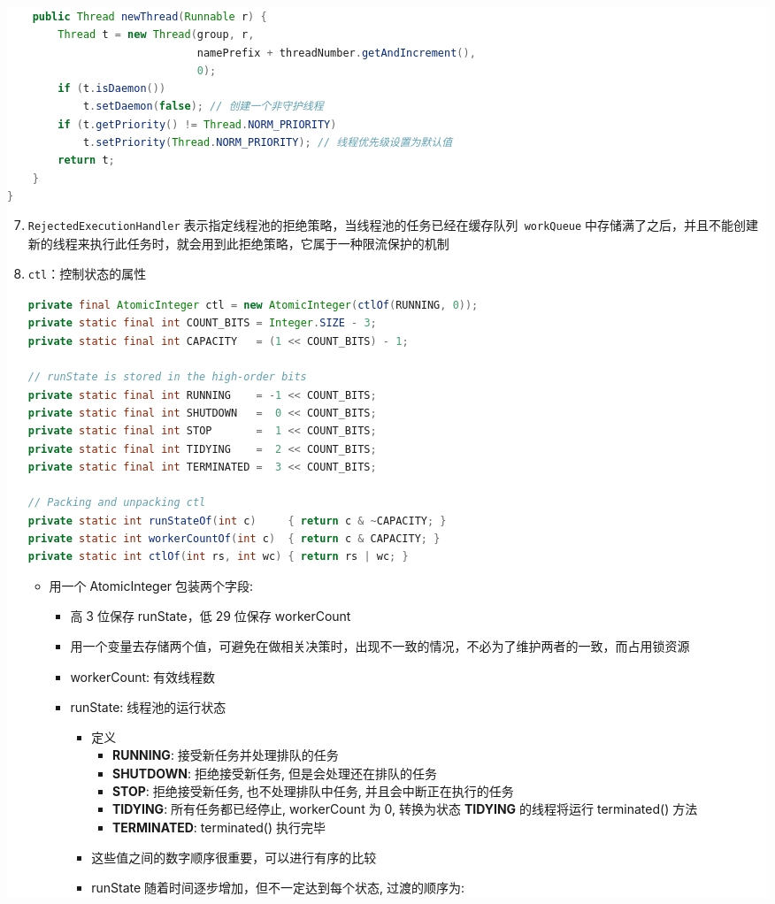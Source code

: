    ```java
       public Thread newThread(Runnable r) {
           Thread t = new Thread(group, r,
                                 namePrefix + threadNumber.getAndIncrement(),
                                 0);
           if (t.isDaemon()) 
               t.setDaemon(false); // 创建一个非守护线程
           if (t.getPriority() != Thread.NORM_PRIORITY)
               t.setPriority(Thread.NORM_PRIORITY); // 线程优先级设置为默认值
           return t;
       }
   }
   ```

7. `RejectedExecutionHandler` 表示指定线程池的拒绝策略，当线程池的任务已经在缓存队列` workQueue` 中存储满了之后，并且不能创建新的线程来执行此任务时，就会用到此拒绝策略，它属于一种限流保护的机制

8. `ctl`：控制状态的属性

   ```java
   private final AtomicInteger ctl = new AtomicInteger(ctlOf(RUNNING, 0));
   private static final int COUNT_BITS = Integer.SIZE - 3;
   private static final int CAPACITY   = (1 << COUNT_BITS) - 1;
   
   // runState is stored in the high-order bits
   private static final int RUNNING    = -1 << COUNT_BITS;
   private static final int SHUTDOWN   =  0 << COUNT_BITS;
   private static final int STOP       =  1 << COUNT_BITS;
   private static final int TIDYING    =  2 << COUNT_BITS;
   private static final int TERMINATED =  3 << COUNT_BITS;
   
   // Packing and unpacking ctl
   private static int runStateOf(int c)     { return c & ~CAPACITY; }
   private static int workerCountOf(int c)  { return c & CAPACITY; }
   private static int ctlOf(int rs, int wc) { return rs | wc; }
   ```

   - 用一个 AtomicInteger 包装两个字段:

     * 高 3 位保存 runState，低 29 位保存 workerCount

     - 用一个变量去存储两个值，可避免在做相关决策时，出现不一致的情况，不必为了维护两者的一致，而占用锁资源

     - workerCount: 有效线程数

     - runState: 线程池的运行状态

       * 定义
         * **RUNNING**: 接受新任务并处理排队的任务
         * **SHUTDOWN**: 拒绝接受新任务, 但是会处理还在排队的任务
         * **STOP**: 拒绝接受新任务, 也不处理排队中任务, 并且会中断正在执行的任务
         * **TIDYING**: 所有任务都已经停止, workerCount 为 0, 转换为状态 **TIDYING** 的线程将运行 terminated() 方法
         * **TERMINATED**: terminated() 执行完毕

       - 这些值之间的数字顺序很重要，可以进行有序的比较

       - runState 随着时间逐步增加，但不一定达到每个状态, 过渡的顺序为:
